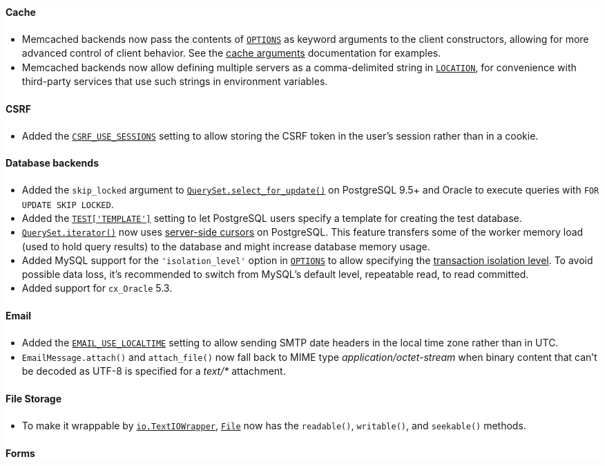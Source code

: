 #### Cache

* Memcached backends now pass the contents of [`OPTIONS`](../ref/settings.md#std-setting-CACHES-OPTIONS)
  as keyword arguments to the client constructors, allowing for more advanced
  control of client behavior. See the [cache arguments](../topics/cache.md#cache-arguments)
  documentation for examples.
* Memcached backends now allow defining multiple servers as a comma-delimited
  string in [`LOCATION`](../ref/settings.md#std-setting-CACHES-LOCATION), for convenience with
  third-party services that use such strings in environment variables.

#### CSRF

* Added the [`CSRF_USE_SESSIONS`](../ref/settings.md#std-setting-CSRF_USE_SESSIONS) setting to allow storing the CSRF
  token in the user’s session rather than in a cookie.

#### Database backends

* Added the `skip_locked` argument to [`QuerySet.select_for_update()`](../ref/models/querysets.md#django.db.models.query.QuerySet.select_for_update)
  on PostgreSQL 9.5+ and Oracle to execute queries with
  `FOR UPDATE SKIP LOCKED`.
* Added the [`TEST['TEMPLATE']`](../ref/settings.md#std-setting-TEST_TEMPLATE) setting to let
  PostgreSQL users specify a template for creating the test database.
* [`QuerySet.iterator()`](../ref/models/querysets.md#django.db.models.query.QuerySet.iterator) now uses [server-side cursors](https://www.psycopg.org/docs/usage.html#server-side-cursors) on PostgreSQL.
  This feature transfers some of the worker memory load (used to hold query
  results) to the database and might increase database memory usage.
* Added MySQL support for the `'isolation_level'` option in
  [`OPTIONS`](../ref/settings.md#std-setting-OPTIONS) to allow specifying the [transaction isolation level](../ref/databases.md#mysql-isolation-level). To avoid possible data loss, it’s recommended to
  switch from MySQL’s default level, repeatable read, to read committed.
* Added support for `cx_Oracle` 5.3.

#### Email

* Added the [`EMAIL_USE_LOCALTIME`](../ref/settings.md#std-setting-EMAIL_USE_LOCALTIME) setting to allow sending SMTP date
  headers in the local time zone rather than in UTC.
* `EmailMessage.attach()` and `attach_file()` now fall back to MIME type
  *application/octet-stream* when binary content that can’t be
  decoded as UTF-8 is specified for a *text/\** attachment.

#### File Storage

* To make it wrappable by [`io.TextIOWrapper`](https://docs.python.org/3/library/io.html#io.TextIOWrapper),
  [`File`](../ref/files/file.md#django.core.files.File) now has the `readable()`, `writable()`,
  and `seekable()` methods.

#### Forms
